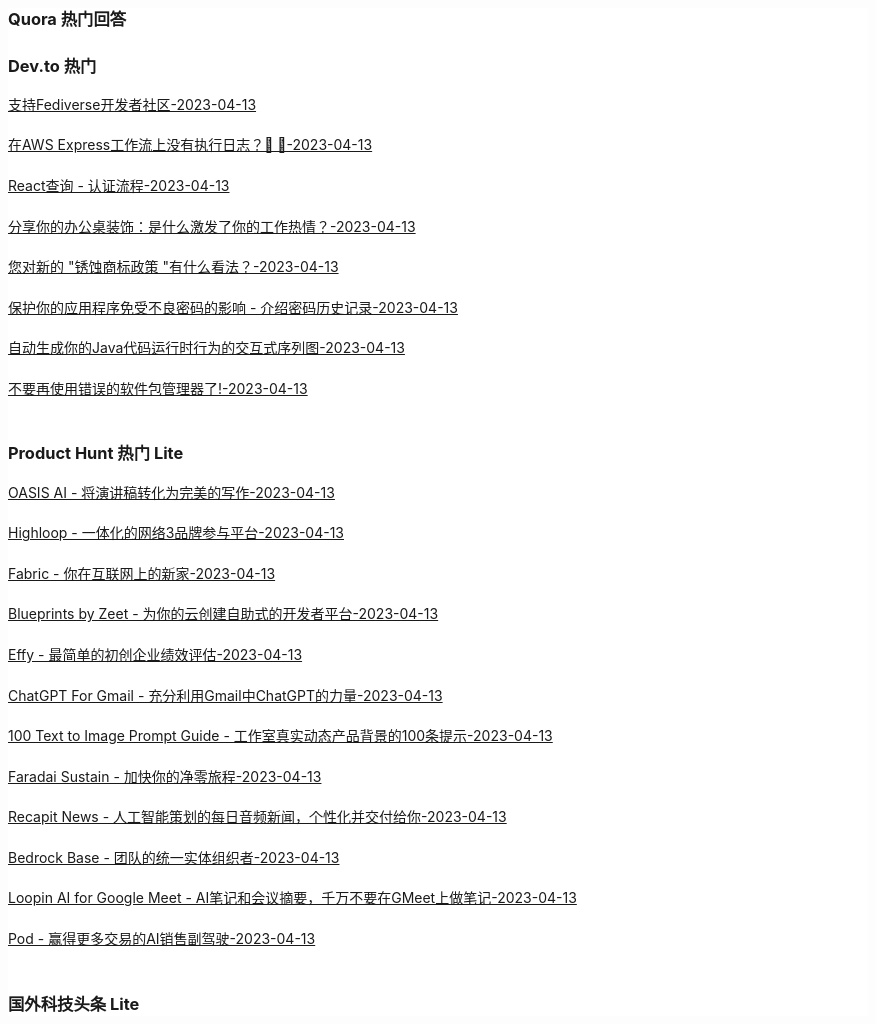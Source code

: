 



###  Quora 热门回答







###  Dev.to 热门

<a target=_blank rel=nofollow href="https://dev.to/andypiper/thoughts-around-fediverse-developer-communities-cb6" >支持Fediverse开发者社区-2023-04-13</a><br/><br/><a target=_blank rel=nofollow href="https://dev.to/kumo/no-execution-logs-on-aws-express-workflow-240p" >在AWS Express工作流上没有执行日志？🤔 📖-2023-04-13</a><br/><br/><a target=_blank rel=nofollow href="https://dev.to/this-is-learning/react-query-authentication-flow-id2" >React查询 - 认证流程-2023-04-13</a><br/><br/><a target=_blank rel=nofollow href="https://dev.to/codenewbieteam/share-your-desk-decor-what-inspires-you-at-work-non" >分享你的办公桌装饰：是什么激发了你的工作热情？-2023-04-13</a><br/><br/><a target=_blank rel=nofollow href="https://dev.to/tugascript/what-is-your-opinion-on-the-new-rust-trademark-policy-52g4" >您对新的 "锈蚀商标政策 "有什么看法？-2023-04-13</a><br/><br/><a target=_blank rel=nofollow href="https://dev.to/appwrite/protect-your-applications-from-bad-passwords-introducing-password-history-19n5" >保护你的应用程序免受不良密码的影响 - 介绍密码历史记录-2023-04-13</a><br/><br/><a target=_blank rel=nofollow href="https://dev.to/appmap/automatically-generate-interactive-sequence-diagrams-of-your-java-codes-runtime-behavior-2jg0" >自动生成你的Java代码运行时行为的交互式序列图-2023-04-13</a><br/><br/><a target=_blank rel=nofollow href="https://dev.to/this-is-learning/never-use-the-wrong-package-manager-again-33ff" >不要再使用错误的软件包管理器了!-2023-04-13</a><br/><br/>





###  Product Hunt 热门 Lite

<a target=_blank rel=nofollow href="https://theoasis.com/" >OASIS AI - 将演讲稿转化为完美的写作-2023-04-13</a><br/><br/><a target=_blank rel=nofollow href="https://www.highloop.io/" >Highloop - 一体化的网络3品牌参与平台-2023-04-13</a><br/><br/><a target=_blank rel=nofollow href="https://fabric.so/" >Fabric - 你在互联网上的新家-2023-04-13</a><br/><br/><a target=_blank rel=nofollow href="https://zeet.co/" >Blueprints by Zeet - 为你的云创建自助式的开发者平台-2023-04-13</a><br/><br/><a target=_blank rel=nofollow href="https://www.effy.ai/" >Effy - 最简单的初创企业绩效评估-2023-04-13</a><br/><br/><a target=_blank rel=nofollow href="https://chrome.google.com/webstore/detail/chatgpt-for-gmail/iaclcidolgjnpblhdalmildokfdmidlj" >ChatGPT For Gmail - 充分利用Gmail中ChatGPT的力量-2023-04-13</a><br/><br/><a target=_blank rel=nofollow href="https://100-prompts-for-ai-background-generator.webflow.io/" >100 Text to Image Prompt Guide - 工作室真实动态产品背景的100条提示-2023-04-13</a><br/><br/><a target=_blank rel=nofollow href="https://sustain.faradai.ai/" >Faradai Sustain - 加快你的净零旅程-2023-04-13</a><br/><br/><a target=_blank rel=nofollow href="https://recapit.xyz/" >Recapit News - 人工智能策划的每日音频新闻，个性化并交付给你-2023-04-13</a><br/><br/><a target=_blank rel=nofollow href="https://www.bedrock.computer/" >Bedrock Base - 团队的统一实体组织者-2023-04-13</a><br/><br/><a target=_blank rel=nofollow href="https://www.loopinhq.com/chrome-extension" >Loopin AI for Google Meet - AI笔记和会议摘要，千万不要在GMeet上做笔记-2023-04-13</a><br/><br/><a target=_blank rel=nofollow href="https://www.workwithpod.com/" >Pod - 赢得更多交易的AI销售副驾驶-2023-04-13</a><br/><br/>





###  国外科技头条 Lite
